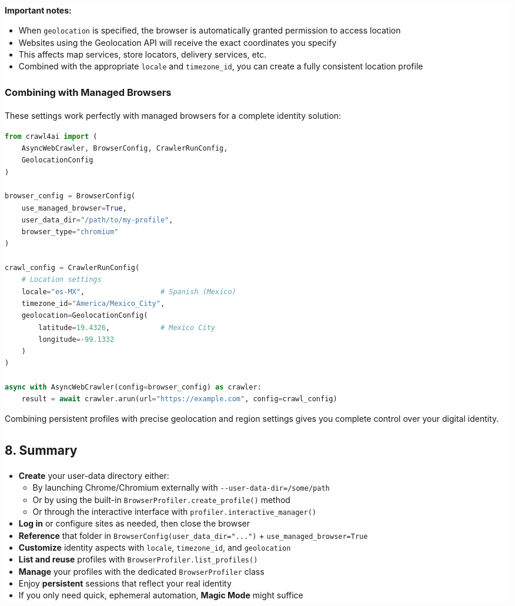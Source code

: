 **Important notes:**
- When `geolocation` is specified, the browser is automatically granted permission to access location
- Websites using the Geolocation API will receive the exact coordinates you specify
- This affects map services, store locators, delivery services, etc.
- Combined with the appropriate `locale` and `timezone_id`, you can create a fully consistent location profile

### Combining with Managed Browsers

These settings work perfectly with managed browsers for a complete identity solution:

```python
from crawl4ai import (
    AsyncWebCrawler, BrowserConfig, CrawlerRunConfig, 
    GeolocationConfig
)

browser_config = BrowserConfig(
    use_managed_browser=True,
    user_data_dir="/path/to/my-profile",
    browser_type="chromium"
)

crawl_config = CrawlerRunConfig(
    # Location settings
    locale="es-MX",                  # Spanish (Mexico)
    timezone_id="America/Mexico_City",
    geolocation=GeolocationConfig(
        latitude=19.4326,            # Mexico City
        longitude=-99.1332
    )
)

async with AsyncWebCrawler(config=browser_config) as crawler:
    result = await crawler.arun(url="https://example.com", config=crawl_config)
```

Combining persistent profiles with precise geolocation and region settings gives you complete control over your digital identity.

## 8. Summary

- **Create** your user-data directory either:
  - By launching Chrome/Chromium externally with `--user-data-dir=/some/path` 
  - Or by using the built-in `BrowserProfiler.create_profile()` method
  - Or through the interactive interface with `profiler.interactive_manager()`
- **Log in** or configure sites as needed, then close the browser
- **Reference** that folder in `BrowserConfig(user_data_dir="...")` + `use_managed_browser=True`
- **Customize** identity aspects with `locale`, `timezone_id`, and `geolocation`
- **List and reuse** profiles with `BrowserProfiler.list_profiles()`
- **Manage** your profiles with the dedicated `BrowserProfiler` class
- Enjoy **persistent** sessions that reflect your real identity
- If you only need quick, ephemeral automation, **Magic Mode** might suffice
